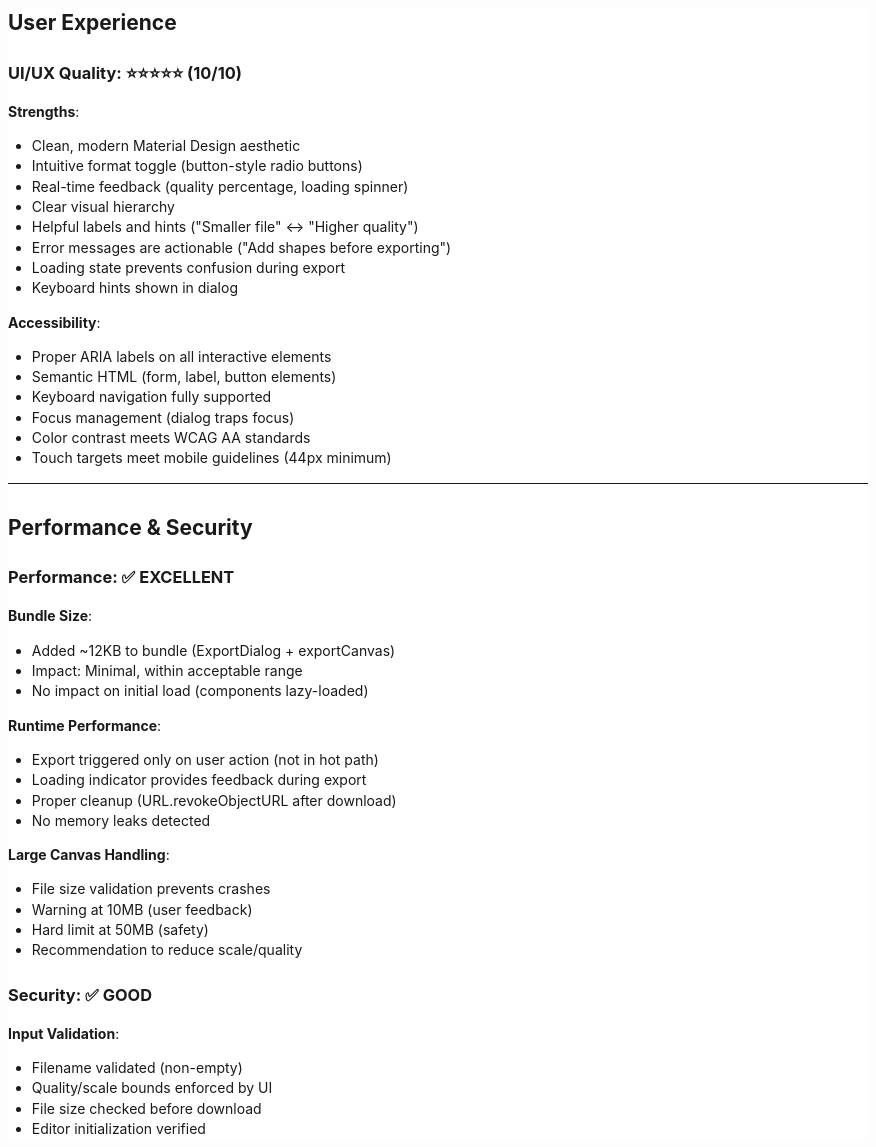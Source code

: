 
## User Experience

### UI/UX Quality: ⭐⭐⭐⭐⭐ (10/10)

**Strengths**:
- Clean, modern Material Design aesthetic
- Intuitive format toggle (button-style radio buttons)
- Real-time feedback (quality percentage, loading spinner)
- Clear visual hierarchy
- Helpful labels and hints ("Smaller file" ↔ "Higher quality")
- Error messages are actionable ("Add shapes before exporting")
- Loading state prevents confusion during export
- Keyboard hints shown in dialog

**Accessibility**:
- Proper ARIA labels on all interactive elements
- Semantic HTML (form, label, button elements)
- Keyboard navigation fully supported
- Focus management (dialog traps focus)
- Color contrast meets WCAG AA standards
- Touch targets meet mobile guidelines (44px minimum)

---

## Performance & Security

### Performance: ✅ EXCELLENT

**Bundle Size**:
- Added ~12KB to bundle (ExportDialog + exportCanvas)
- Impact: Minimal, within acceptable range
- No impact on initial load (components lazy-loaded)

**Runtime Performance**:
- Export triggered only on user action (not in hot path)
- Loading indicator provides feedback during export
- Proper cleanup (URL.revokeObjectURL after download)
- No memory leaks detected

**Large Canvas Handling**:
- File size validation prevents crashes
- Warning at 10MB (user feedback)
- Hard limit at 50MB (safety)
- Recommendation to reduce scale/quality

### Security: ✅ GOOD

**Input Validation**:
- Filename validated (non-empty)
- Quality/scale bounds enforced by UI
- File size checked before download
- Editor initialization verified
